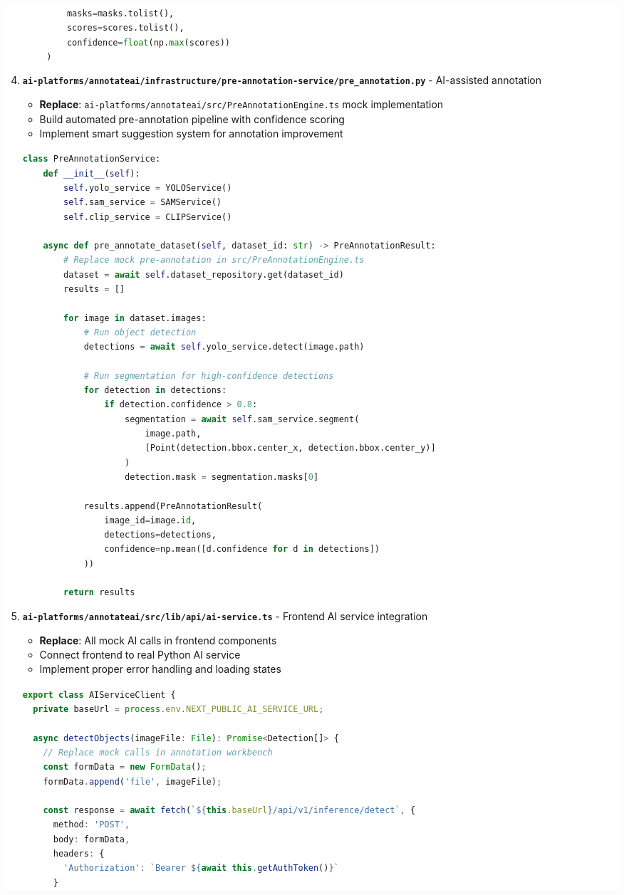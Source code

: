    ```python
               masks=masks.tolist(),
               scores=scores.tolist(),
               confidence=float(np.max(scores))
           )
   ```

4. **`ai-platforms/annotateai/infrastructure/pre-annotation-service/pre_annotation.py`** - AI-assisted annotation
   - **Replace**: `ai-platforms/annotateai/src/PreAnnotationEngine.ts` mock implementation
   - Build automated pre-annotation pipeline with confidence scoring
   - Implement smart suggestion system for annotation improvement
   ```python
   class PreAnnotationService:
       def __init__(self):
           self.yolo_service = YOLOService()
           self.sam_service = SAMService()
           self.clip_service = CLIPService()
           
       async def pre_annotate_dataset(self, dataset_id: str) -> PreAnnotationResult:
           # Replace mock pre-annotation in src/PreAnnotationEngine.ts
           dataset = await self.dataset_repository.get(dataset_id)
           results = []
           
           for image in dataset.images:
               # Run object detection
               detections = await self.yolo_service.detect(image.path)
               
               # Run segmentation for high-confidence detections
               for detection in detections:
                   if detection.confidence > 0.8:
                       segmentation = await self.sam_service.segment(
                           image.path, 
                           [Point(detection.bbox.center_x, detection.bbox.center_y)]
                       )
                       detection.mask = segmentation.masks[0]
               
               results.append(PreAnnotationResult(
                   image_id=image.id,
                   detections=detections,
                   confidence=np.mean([d.confidence for d in detections])
               ))
           
           return results
   ```

5. **`ai-platforms/annotateai/src/lib/api/ai-service.ts`** - Frontend AI service integration
   - **Replace**: All mock AI calls in frontend components
   - Connect frontend to real Python AI service
   - Implement proper error handling and loading states
   ```typescript
   export class AIServiceClient {
     private baseUrl = process.env.NEXT_PUBLIC_AI_SERVICE_URL;
     
     async detectObjects(imageFile: File): Promise<Detection[]> {
       // Replace mock calls in annotation workbench
       const formData = new FormData();
       formData.append('file', imageFile);
       
       const response = await fetch(`${this.baseUrl}/api/v1/inference/detect`, {
         method: 'POST',
         body: formData,
         headers: {
           'Authorization': `Bearer ${await this.getAuthToken()}`
         }
   ```